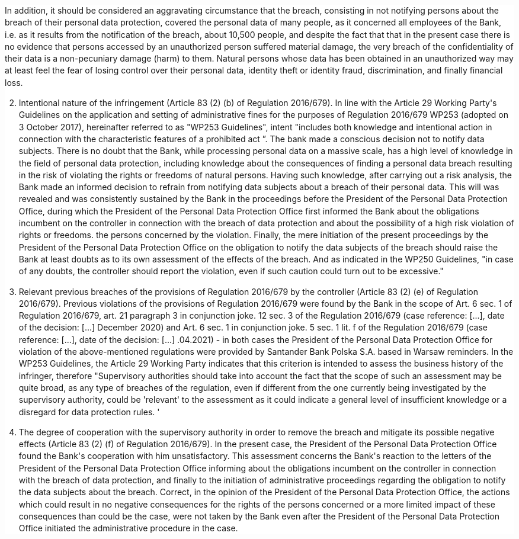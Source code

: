 In addition, it should be considered an aggravating circumstance that the breach, consisting in not notifying persons about the breach of their personal data protection, covered the personal data of many people, as it concerned all employees of the Bank, i.e. as it results from the notification of the breach, about 10,500 people, and despite the fact that that in the present case there is no evidence that persons accessed by an unauthorized person suffered material damage, the very breach of the confidentiality of their data is a non-pecuniary damage (harm) to them. Natural persons whose data has been obtained in an unauthorized way may at least feel the fear of losing control over their personal data, identity theft or identity fraud, discrimination, and finally financial loss.

2. Intentional nature of the infringement (Article 83 (2) (b) of Regulation 2016/679).
In line with the Article 29 Working Party's Guidelines on the application and setting of administrative fines for the purposes of Regulation 2016/679 WP253 (adopted on 3 October 2017), hereinafter referred to as "WP253 Guidelines", intent "includes both knowledge and intentional action in connection with the characteristic features of a prohibited act ”. The bank made a conscious decision not to notify data subjects. There is no doubt that the Bank, while processing personal data on a massive scale, has a high level of knowledge in the field of personal data protection, including knowledge about the consequences of finding a personal data breach resulting in the risk of violating the rights or freedoms of natural persons. Having such knowledge, after carrying out a risk analysis, the Bank made an informed decision to refrain from notifying data subjects about a breach of their personal data. This will was revealed and was consistently sustained by the Bank in the proceedings before the President of the Personal Data Protection Office, during which the President of the Personal Data Protection Office first informed the Bank about the obligations incumbent on the controller in connection with the breach of data protection and about the possibility of a high risk violation of rights or freedoms. the persons concerned by the violation. Finally, the mere initiation of the present proceedings by the President of the Personal Data Protection Office on the obligation to notify the data subjects of the breach should raise the Bank at least doubts as to its own assessment of the effects of the breach. And as indicated in the WP250 Guidelines, "in case of any doubts, the controller should report the violation, even if such caution could turn out to be excessive."

3. Relevant previous breaches of the provisions of Regulation 2016/679 by the controller (Article 83 (2) (e) of Regulation 2016/679).
Previous violations of the provisions of Regulation 2016/679 were found by the Bank in the scope of Art. 6 sec. 1 of Regulation 2016/679, art. 21 paragraph 3 in conjunction joke. 12 sec. 3 of the Regulation 2016/679 (case reference: \[...\], date of the decision: \[...\] December 2020) and Art. 6 sec. 1 in conjunction joke. 5 sec. 1 lit. f of the Regulation 2016/679 (case reference: \[...\], date of the decision: \[...\] .04.2021) - in both cases the President of the Personal Data Protection Office for violation of the above-mentioned regulations were provided by Santander Bank Polska S.A. based in Warsaw reminders. In the WP253 Guidelines, the Article 29 Working Party indicates that this criterion is intended to assess the business history of the infringer, therefore "Supervisory authorities should take into account the fact that the scope of such an assessment may be quite broad, as any type of breaches of the regulation, even if different from the one currently being investigated by the supervisory authority, could be 'relevant' to the assessment as it could indicate a general level of insufficient knowledge or a disregard for data protection rules. '

4. The degree of cooperation with the supervisory authority in order to remove the breach and mitigate its possible negative effects (Article 83 (2) (f) of Regulation 2016/679).
In the present case, the President of the Personal Data Protection Office found the Bank's cooperation with him unsatisfactory. This assessment concerns the Bank's reaction to the letters of the President of the Personal Data Protection Office informing about the obligations incumbent on the controller in connection with the breach of data protection, and finally to the initiation of administrative proceedings regarding the obligation to notify the data subjects about the breach. Correct, in the opinion of the President of the Personal Data Protection Office, the actions which could result in no negative consequences for the rights of the persons concerned or a more limited impact of these consequences than could be the case, were not taken by the Bank even after the President of the Personal Data Protection Office initiated the administrative procedure in the case.
